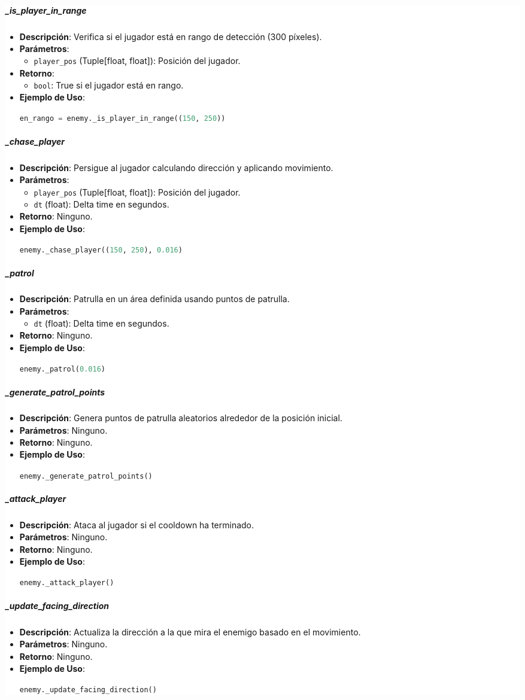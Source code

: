 ##### _is_player_in_range
- **Descripción**: Verifica si el jugador está en rango de detección (300 píxeles).
- **Parámetros**:
  - `player_pos` (Tuple[float, float]): Posición del jugador.
- **Retorno**:
  - `bool`: True si el jugador está en rango.
- **Ejemplo de Uso**:
  ```python
  en_rango = enemy._is_player_in_range((150, 250))
  ```

##### _chase_player
- **Descripción**: Persigue al jugador calculando dirección y aplicando movimiento.
- **Parámetros**:
  - `player_pos` (Tuple[float, float]): Posición del jugador.
  - `dt` (float): Delta time en segundos.
- **Retorno**: Ninguno.
- **Ejemplo de Uso**:
  ```python
  enemy._chase_player((150, 250), 0.016)
  ```

##### _patrol
- **Descripción**: Patrulla en un área definida usando puntos de patrulla.
- **Parámetros**:
  - `dt` (float): Delta time en segundos.
- **Retorno**: Ninguno.
- **Ejemplo de Uso**:
  ```python
  enemy._patrol(0.016)
  ```

##### _generate_patrol_points
- **Descripción**: Genera puntos de patrulla aleatorios alrededor de la posición inicial.
- **Parámetros**: Ninguno.
- **Retorno**: Ninguno.
- **Ejemplo de Uso**:
  ```python
  enemy._generate_patrol_points()
  ```

##### _attack_player
- **Descripción**: Ataca al jugador si el cooldown ha terminado.
- **Parámetros**: Ninguno.
- **Retorno**: Ninguno.
- **Ejemplo de Uso**:
  ```python
  enemy._attack_player()
  ```

##### _update_facing_direction
- **Descripción**: Actualiza la dirección a la que mira el enemigo basado en el movimiento.
- **Parámetros**: Ninguno.
- **Retorno**: Ninguno.
- **Ejemplo de Uso**:
  ```python
  enemy._update_facing_direction()
  ```
